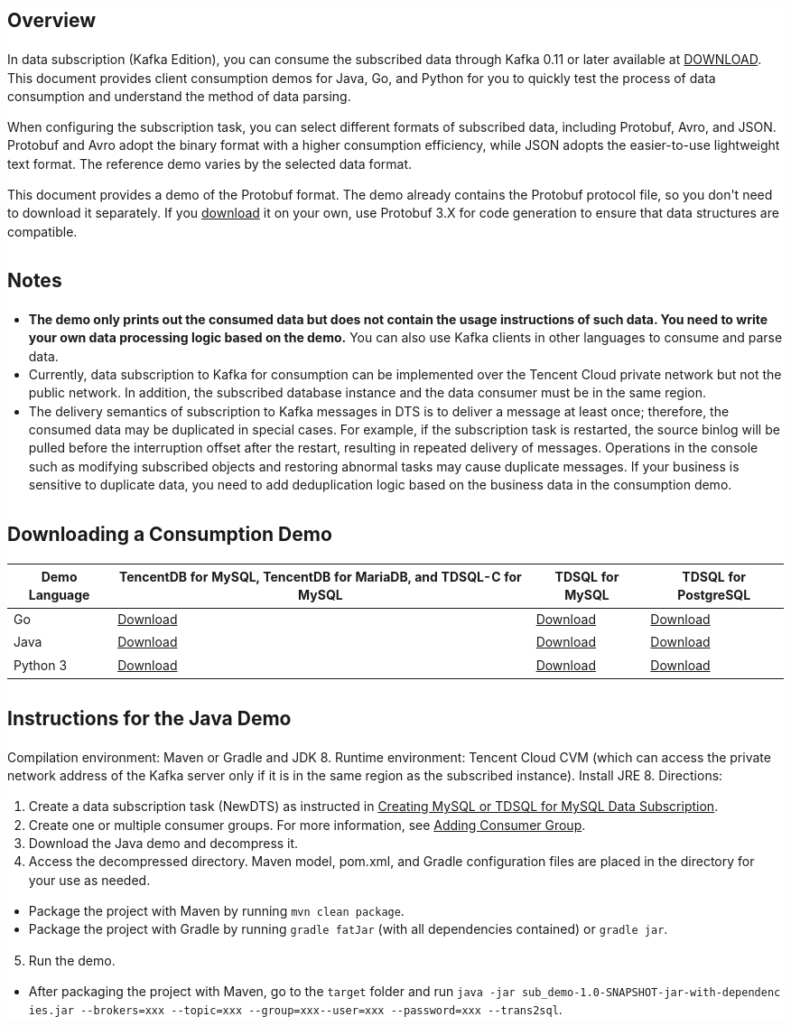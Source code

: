 ## Overview

In data subscription (Kafka Edition), you can consume the subscribed data through Kafka 0.11 or later available at [DOWNLOAD](http://kafka.apache.org/downloads). This document provides client consumption demos for Java, Go, and Python for you to quickly test the process of data consumption and understand the method of data parsing.

When configuring the subscription task, you can select different formats of subscribed data, including Protobuf, Avro, and JSON. Protobuf and Avro adopt the binary format with a higher consumption efficiency, while JSON adopts the easier-to-use lightweight text format. The reference demo varies by the selected data format.

This document provides a demo of the Protobuf format. The demo already contains the Protobuf protocol file, so you don't need to download it separately. If you [download](https://subscribesdk-1254408587.cos.ap-beijing.myqcloud.com/subscribe.proto) it on your own, use Protobuf 3.X for code generation to ensure that data structures are compatible.

## Notes

- **The demo only prints out the consumed data but does not contain the usage instructions of such data. You need to write your own data processing logic based on the demo.** You can also use Kafka clients in other languages to consume and parse data.
- Currently, data subscription to Kafka for consumption can be implemented over the Tencent Cloud private network but not the public network. In addition, the subscribed database instance and the data consumer must be in the same region.
- The delivery semantics of subscription to Kafka messages in DTS is to deliver a message at least once; therefore, the consumed data may be duplicated in special cases. For example, if the subscription task is restarted, the source binlog will be pulled before the interruption offset after the restart, resulting in repeated delivery of messages. Operations in the console such as modifying subscribed objects and restoring abnormal tasks may cause duplicate messages. If your business is sensitive to duplicate data, you need to add deduplication logic based on the business data in the consumption demo.


## Downloading a Consumption Demo
| Demo Language | TencentDB for MySQL, TencentDB for MariaDB, and TDSQL-C for MySQL           | TDSQL for MySQL                                | TDSQL for PostgreSQL                             |
| ------------- | ------------------------------------------------------------ | ------------------------------------------------------------ | ------------------------------------------------------------ |
| Go            | [Download](https://subscribesdk-1254408587.cos.ap-beijing.myqcloud.com/subscribe_kafka_go_demo_1.2.0.zip) | [Download](https://subscribesdk-1254408587.cos.ap-beijing.myqcloud.com/tdsql_subscribe_kafka_go_demo_1.0.3.zip) | [Download](https://subscribesdk-1254408587.cos.ap-beijing.myqcloud.com/tdsql_postgresql_subscribe_kafka_go_demo_1.0.0.zip) |
| Java          | [Download](https://subscribesdk-1254408587.cos.ap-beijing.myqcloud.com/subscribe_kafka_java_demo_1.2.0.zip) | [Download](https://subscribesdk-1254408587.cos.ap-beijing.myqcloud.com/tdsql_subscribe_kafka_java_demo_1.0.3.zip) | [Download](https://subscribesdk-1254408587.cos.ap-beijing.myqcloud.com/tdsql_postgresql_subscribe_kafka_java_demo_1.0.0.zip) |
| Python 3       | [Download](https://subscribesdk-1254408587.cos.ap-beijing.myqcloud.com/subscribe_kafka_python_demo_1.2.0.zip) | [Download](https://subscribesdk-1254408587.cos.ap-beijing.myqcloud.com/tdsql_subscribe_kafka_python_demo_1.0.3.zip) | [Download](https://subscribesdk-1254408587.cos.ap-beijing.myqcloud.com/tdsql_postgresql_subscribe_kafka_python_demo_1.0.0.zip) |


## Instructions for the Java Demo
Compilation environment: Maven or Gradle and JDK 8.
Runtime environment: Tencent Cloud CVM (which can access the private network address of the Kafka server only if it is in the same region as the subscribed instance). Install JRE 8.
Directions:
1. Create a data subscription task (NewDTS) as instructed in [Creating MySQL or TDSQL for MySQL Data Subscription](https://www.tencentcloud.com/document/product/571/47354).
2. Create one or multiple consumer groups. For more information, see [Adding Consumer Group](https://intl.cloud.tencent.com/document/product/571/39534).
3. Download the Java demo and decompress it.
4. Access the decompressed directory. Maven model, pom.xml, and Gradle configuration files are placed in the directory for your use as needed.
  - Package the project with Maven by running `mvn clean package`.
  - Package the project with Gradle by running `gradle fatJar` (with all dependencies contained) or `gradle jar`.
5. Run the demo.
 - After packaging the project with Maven, go to the `target` folder and run `java -jar sub_demo-1.0-SNAPSHOT-jar-with-dependencies.jar --brokers=xxx --topic=xxx --group=xxx--user=xxx --password=xxx --trans2sql`.